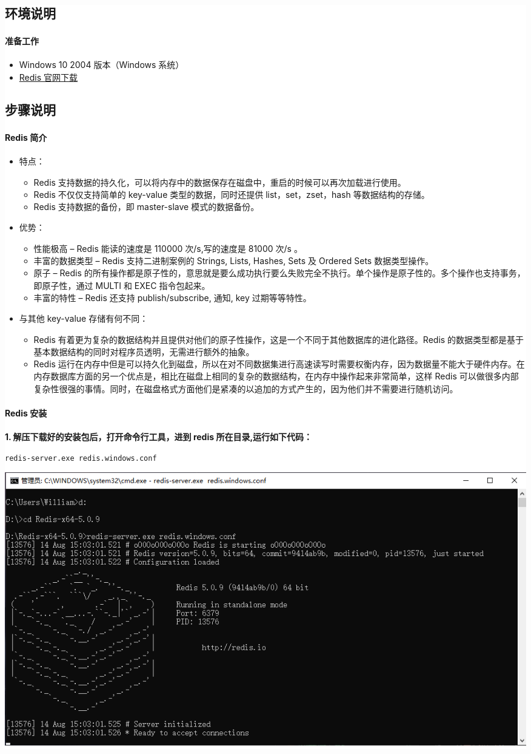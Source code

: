 ## **环境说明**

#### 准备工作

- Windows 10 2004 版本（Windows 系统）
- [Redis 官网下载](https://github.com/tporadowski/redis/releases)

## **步骤说明**

#### Redis 简介

- 特点：

  - Redis 支持数据的持久化，可以将内存中的数据保存在磁盘中，重启的时候可以再次加载进行使用。
  - Redis 不仅仅支持简单的 key-value 类型的数据，同时还提供 list，set，zset，hash 等数据结构的存储。
  - Redis 支持数据的备份，即 master-slave 模式的数据备份。

- 优势：

  - 性能极高 – Redis 能读的速度是 110000 次/s,写的速度是 81000 次/s 。
  - 丰富的数据类型 – Redis 支持二进制案例的 Strings, Lists, Hashes, Sets 及 Ordered Sets 数据类型操作。
  - 原子 – Redis 的所有操作都是原子性的，意思就是要么成功执行要么失败完全不执行。单个操作是原子性的。多个操作也支持事务，即原子性，通过 MULTI 和 EXEC 指令包起来。
  - 丰富的特性 – Redis 还支持 publish/subscribe, 通知, key 过期等等特性。

- 与其他 key-value 存储有何不同：
  - Redis 有着更为复杂的数据结构并且提供对他们的原子性操作，这是一个不同于其他数据库的进化路径。Redis 的数据类型都是基于基本数据结构的同时对程序员透明，无需进行额外的抽象。
  - Redis 运行在内存中但是可以持久化到磁盘，所以在对不同数据集进行高速读写时需要权衡内存，因为数据量不能大于硬件内存。在内存数据库方面的另一个优点是，相比在磁盘上相同的复杂的数据结构，在内存中操作起来非常简单，这样 Redis 可以做很多内部复杂性很强的事情。同时，在磁盘格式方面他们是紧凑的以追加的方式产生的，因为他们并不需要进行随机访问。

#### Redis 安装

**1. 解压下载好的安装包后，打开命令行工具，进到 redis 所在目录,运行如下代码：**

```cmd
redis-server.exe redis.windows.conf
```

![运行redis](../../img/cach_img/re1.png)

